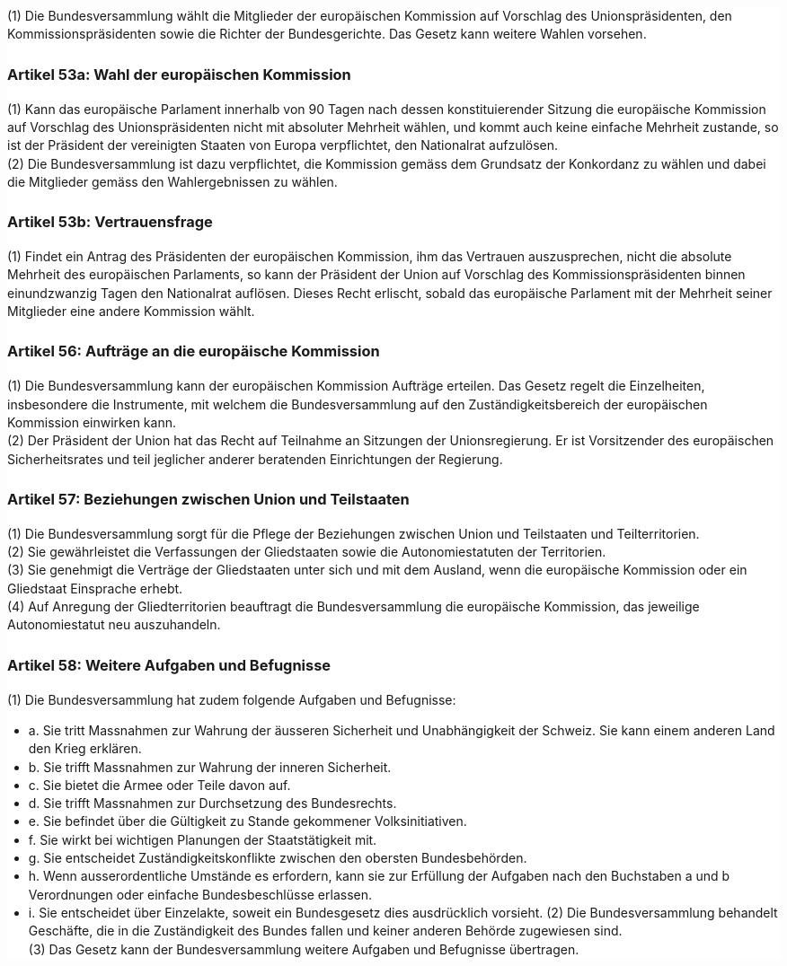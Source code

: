 (1) Die Bundesversammlung wählt die Mitglieder der europäischen Kommission auf Vorschlag des Unionspräsidenten, den Kommissionspräsidenten sowie die Richter der Bundesgerichte. Das Gesetz kann weitere Wahlen vorsehen.  

### Artikel 53a: Wahl der europäischen Kommission

(1) Kann das europäische Parlament innerhalb von 90 Tagen nach dessen konstituierender Sitzung die europäische Kommission auf Vorschlag des Unionspräsidenten nicht mit absoluter Mehrheit wählen, und kommt auch keine einfache Mehrheit zustande, so ist der Präsident der vereinigten Staaten von Europa verpflichtet, den Nationalrat aufzulösen.  
(2) Die Bundesversammlung ist dazu verpflichtet, die Kommission gemäss dem Grundsatz der Konkordanz zu wählen und dabei die Mitglieder gemäss den Wahlergebnissen zu wählen.  

### Artikel 53b: Vertrauensfrage

(1) Findet ein Antrag des Präsidenten der europäischen Kommission, ihm das Vertrauen auszusprechen, nicht die absolute Mehrheit des europäischen Parlaments, so kann der Präsident der Union auf Vorschlag des Kommissionspräsidenten binnen einundzwanzig Tagen den Nationalrat auflösen. Dieses Recht erlischt, sobald das europäische Parlament mit der Mehrheit seiner Mitglieder eine andere Kommission wählt.  

### Artikel 56: Aufträge an die europäische Kommission

(1) Die Bundesversammlung kann der europäischen Kommission Aufträge erteilen. Das Gesetz regelt die Einzelheiten, insbesondere die Instrumente, mit welchem die Bundesversammlung auf den Zuständigkeitsbereich der europäischen Kommission einwirken kann.   
(2) Der Präsident der Union hat das Recht auf Teilnahme an Sitzungen der Unionsregierung. Er ist Vorsitzender des europäischen Sicherheitsrates und teil jeglicher anderer beratenden Einrichtungen der Regierung.  

### Artikel 57: Beziehungen zwischen Union und Teilstaaten

(1) Die Bundesversammlung sorgt für die Pflege der Beziehungen zwischen Union und Teilstaaten und Teilterritorien.  
(2) Sie gewährleistet die Verfassungen der Gliedstaaten sowie die Autonomiestatuten der Territorien.  
(3) Sie genehmigt die Verträge der Gliedstaaten unter sich und mit dem Ausland, wenn die europäische Kommission oder ein Gliedstaat Einsprache erhebt.  
(4) Auf Anregung der Gliedterritorien beauftragt die Bundesversammlung die europäische Kommission, das jeweilige Autonomiestatut neu auszuhandeln.  

### Artikel 58: Weitere Aufgaben und Befugnisse

(1) Die Bundesversammlung hat zudem folgende Aufgaben und Befugnisse:  
* a. Sie tritt Massnahmen zur Wahrung der äusseren Sicherheit und Unabhängigkeit der Schweiz. Sie kann einem anderen Land den Krieg erklären.
* b. Sie trifft Massnahmen zur Wahrung der inneren Sicherheit.
* c. Sie bietet die Armee oder Teile davon auf.
* d. Sie trifft Massnahmen zur Durchsetzung des Bundesrechts.
* e. Sie befindet über die Gültigkeit zu Stande gekommener Volksinitiativen.
* f. Sie wirkt bei wichtigen Planungen der Staatstätigkeit mit.
* g. Sie entscheidet Zuständigkeitskonflikte zwischen den obersten Bundesbehörden.
* h. Wenn ausserordentliche Umstände es erfordern, kann sie zur Erfüllung der Aufgaben nach den Buchstaben a und b Verordnungen oder einfache Bundesbeschlüsse erlassen.
* i. Sie entscheidet über Einzelakte, soweit ein Bundesgesetz dies ausdrücklich vorsieht.
(2) Die Bundesversammlung behandelt Geschäfte, die in die Zuständigkeit des Bundes fallen und keiner anderen Behörde zugewiesen sind.  
(3) Das Gesetz kann der Bundesversammlung weitere Aufgaben und Befugnisse übertragen.  
